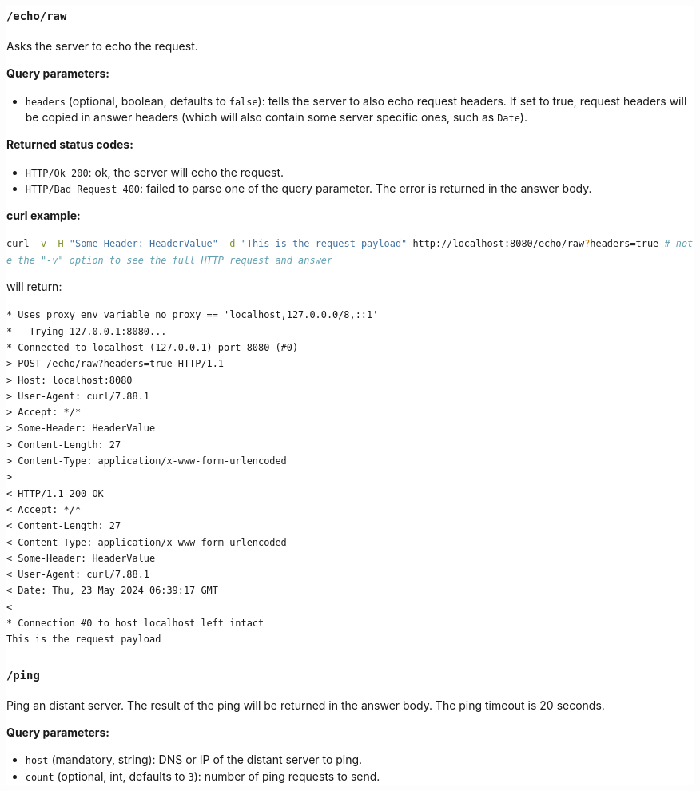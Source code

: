 ### `/echo/raw`

Asks the server to echo the request.

**Query parameters:**

- `headers` (optional, boolean, defaults to `false`): tells the server to also echo request headers. If set to true, request headers will be copied in answer headers (which will also contain some server specific ones, such as `Date`).

**Returned status codes:**

- `HTTP/Ok 200`: ok, the server will echo the request.
- `HTTP/Bad Request 400`: failed to parse one of the query parameter. The error is returned in the answer body.

**curl example:**

```bash
curl -v -H "Some-Header: HeaderValue" -d "This is the request payload" http://localhost:8080/echo/raw?headers=true # note the "-v" option to see the full HTTP request and answer
```
will return:
```
* Uses proxy env variable no_proxy == 'localhost,127.0.0.0/8,::1'
*   Trying 127.0.0.1:8080...
* Connected to localhost (127.0.0.1) port 8080 (#0)
> POST /echo/raw?headers=true HTTP/1.1
> Host: localhost:8080
> User-Agent: curl/7.88.1
> Accept: */*
> Some-Header: HeaderValue
> Content-Length: 27
> Content-Type: application/x-www-form-urlencoded
>
< HTTP/1.1 200 OK
< Accept: */*
< Content-Length: 27
< Content-Type: application/x-www-form-urlencoded
< Some-Header: HeaderValue
< User-Agent: curl/7.88.1
< Date: Thu, 23 May 2024 06:39:17 GMT
<
* Connection #0 to host localhost left intact
This is the request payload
```

### `/ping`

Ping an distant server. The result of the ping will be returned in the answer body. The ping timeout is 20 seconds.

**Query parameters:**

- `host` (mandatory, string): DNS or IP of the distant server to ping.
- `count` (optional, int, defaults to `3`): number of ping requests to send.
